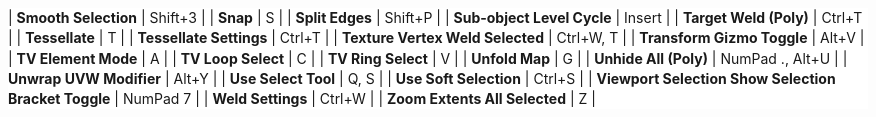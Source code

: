 | **Smooth Selection** | Shift+3 |
| **Snap** | S |
| **Split Edges** | Shift+P |
| **Sub-object Level Cycle** | Insert |
| **Target Weld (Poly)** | Ctrl+T |
| **Tessellate** | T |
| **Tessellate Settings** | Ctrl+T |
| **Texture Vertex Weld Selected** | Ctrl+W, T |
| **Transform Gizmo Toggle** | Alt+V |
| **TV Element Mode** | A |
| **TV Loop Select** | C |
| **TV Ring Select** | V |
| **Unfold Map** | G |
| **Unhide All (Poly)** | NumPad ., Alt+U |
| **Unwrap UVW Modifier** | Alt+Y |
| **Use Select Tool** | Q, S |
| **Use Soft Selection** | Ctrl+S |
| **Viewport Selection Show Selection Bracket Toggle** | NumPad 7 |
| **Weld Settings** | Ctrl+W |
| **Zoom Extents All Selected** | Z |
